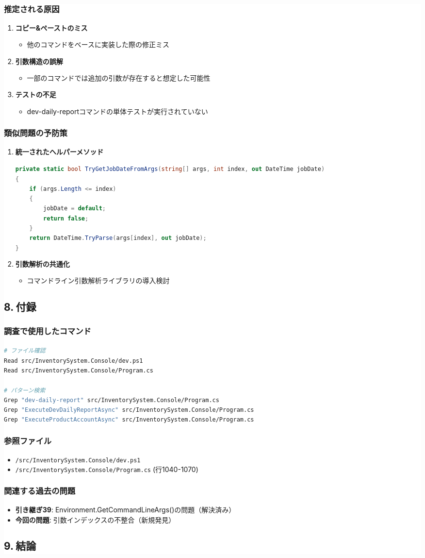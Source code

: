 ### 推定される原因
1. **コピー&ペーストのミス**
   - 他のコマンドをベースに実装した際の修正ミス
   
2. **引数構造の誤解**
   - 一部のコマンドでは追加の引数が存在すると想定した可能性
   
3. **テストの不足**
   - dev-daily-reportコマンドの単体テストが実行されていない

### 類似問題の予防策
1. **統一されたヘルパーメソッド**
   ```csharp
   private static bool TryGetJobDateFromArgs(string[] args, int index, out DateTime jobDate)
   {
       if (args.Length <= index)
       {
           jobDate = default;
           return false;
       }
       return DateTime.TryParse(args[index], out jobDate);
   }
   ```

2. **引数解析の共通化**
   - コマンドライン引数解析ライブラリの導入検討

## 8. 付録

### 調査で使用したコマンド
```bash
# ファイル確認
Read src/InventorySystem.Console/dev.ps1
Read src/InventorySystem.Console/Program.cs

# パターン検索
Grep "dev-daily-report" src/InventorySystem.Console/Program.cs
Grep "ExecuteDevDailyReportAsync" src/InventorySystem.Console/Program.cs
Grep "ExecuteProductAccountAsync" src/InventorySystem.Console/Program.cs
```

### 参照ファイル
- `/src/InventorySystem.Console/dev.ps1`
- `/src/InventorySystem.Console/Program.cs` (行1040-1070)

### 関連する過去の問題
- **引き継ぎ39**: Environment.GetCommandLineArgs()の問題（解決済み）
- **今回の問題**: 引数インデックスの不整合（新規発見）

## 9. 結論
